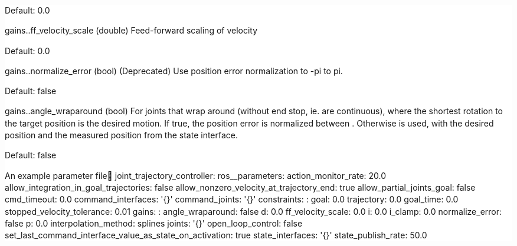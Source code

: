 Default: 0.0

gains.<joints>.ff_velocity_scale (double)
Feed-forward scaling 
 of velocity

Default: 0.0

gains.<joints>.normalize_error (bool)
(Deprecated) Use position error normalization to -pi to pi.

Default: false

gains.<joints>.angle_wraparound (bool)
For joints that wrap around (without end stop, ie. are continuous), where the shortest rotation to the target position is the desired motion. If true, the position error 
 is normalized between 
. Otherwise 
 is used, with the desired position 
 and the measured position 
 from the state interface.

Default: false

An example parameter file
joint_trajectory_controller:
  ros__parameters:
    action_monitor_rate: 20.0
    allow_integration_in_goal_trajectories: false
    allow_nonzero_velocity_at_trajectory_end: true
    allow_partial_joints_goal: false
    cmd_timeout: 0.0
    command_interfaces: '{}'
    command_joints: '{}'
    constraints:
      <joints>:
        goal: 0.0
        trajectory: 0.0
      goal_time: 0.0
      stopped_velocity_tolerance: 0.01
    gains:
      <joints>:
        angle_wraparound: false
        d: 0.0
        ff_velocity_scale: 0.0
        i: 0.0
        i_clamp: 0.0
        normalize_error: false
        p: 0.0
    interpolation_method: splines
    joints: '{}'
    open_loop_control: false
    set_last_command_interface_value_as_state_on_activation: true
    state_interfaces: '{}'
    state_publish_rate: 50.0